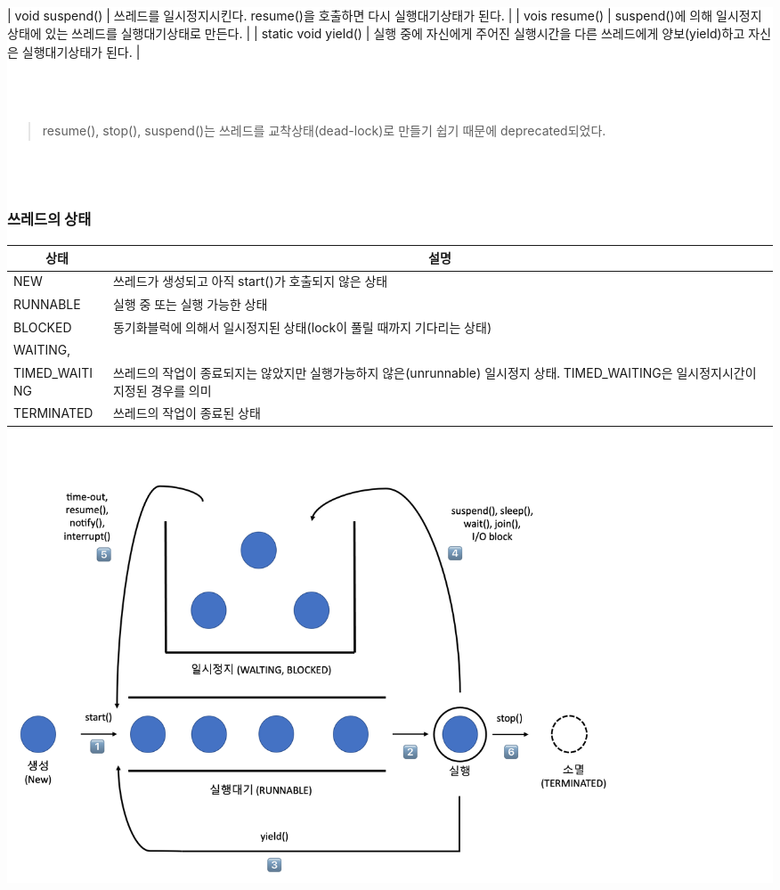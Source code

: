 | void suspend() | 쓰레드를 일시정지시킨다. resume()을 호출하면 다시 실행대기상태가 된다. |
| vois resume() | suspend()에 의해 일시정지상태에 있는 쓰레드를 실행대기상태로 만든다. |
| static void yield() | 실행 중에 자신에게 주어진 실행시간을 다른 쓰레드에게 양보(yield)하고 자신은 실행대기상태가 된다. |

<br>

<br>

> resume(), stop(), suspend()는 쓰레드를 교착상태(dead-lock)로 만들기 쉽기 때문에 deprecated되었다.

<br>

<br>

### 쓰레드의 상태

| 상태 | 설명 |
| --- | --- |
| NEW | 쓰레드가 생성되고 아직 start()가 호출되지 않은 상태 |
| RUNNABLE | 실행 중 또는 실행 가능한 상태 |
| BLOCKED | 동기화블럭에 의해서 일시정지된 상태(lock이 풀릴 때까지 기다리는 상태) |
| WAITING,
TIMED_WAITING | 쓰레드의 작업이 종료되지는 않았지만 실행가능하지 않은(unrunnable) 일시정지 상태. TIMED_WAITING은 일시정지시간이 지정된 경우를 의미 |
| TERMINATED | 쓰레드의 작업이 종료된 상태 |

<br>

<br>

<img src="https://github.com/JaeYeon33/TIL/blob/main/JAVA/image/Untitled%2030.png?raw=true" alt="picture" style="zoom:67%;" />
